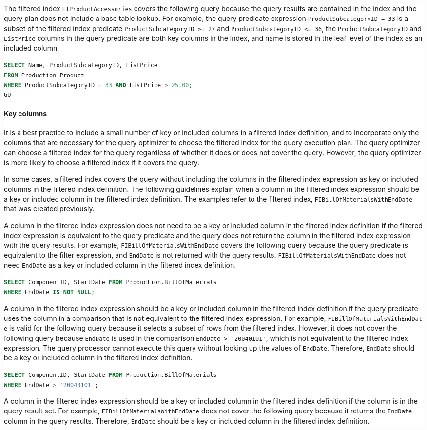  The filtered index `FIProductAccessories` covers the following query because the query results are contained in the index and the query plan does not include a base table lookup. For example, the query predicate expression `ProductSubcategoryID = 33` is a subset of the filtered index predicate `ProductSubcategoryID >= 27` and `ProductSubcategoryID <= 36`, the `ProductSubcategoryID` and `ListPrice` columns in the query predicate are both key columns in the index, and name is stored in the leaf level of the index as an included column.  
  
```sql  
SELECT Name, ProductSubcategoryID, ListPrice  
FROM Production.Product  
WHERE ProductSubcategoryID = 33 AND ListPrice > 25.00;  
GO
```
  
#### Key columns  
 It is a best practice to include a small number of key or included columns in a filtered index definition, and to incorporate only the columns that are necessary for the query optimizer to choose the filtered index for the query execution plan. The query optimizer can choose a filtered index for the query regardless of whether it does or does not cover the query. However, the query optimizer is more likely to choose a filtered index if it covers the query.  
  
 In some cases, a filtered index covers the query without including the columns in the filtered index expression as key or included columns in the filtered index definition. The following guidelines explain when a column in the filtered index expression should be a key or included column in the filtered index definition. The examples refer to the filtered index, `FIBillOfMaterialsWithEndDate` that was created previously.  
  
 A column in the filtered index expression does not need to be a key or included column in the filtered index definition if the filtered index expression is equivalent to the query predicate and the query does not return the column in the filtered index expression with the query results. For example, `FIBillOfMaterialsWithEndDate` covers the following query because the query predicate is equivalent to the filter expression, and `EndDate` is not returned with the query results. `FIBillOfMaterialsWithEndDate` does not need `EndDate` as a key or included column in the filtered index definition.  
  
```sql
SELECT ComponentID, StartDate FROM Production.BillOfMaterials  
WHERE EndDate IS NOT NULL;   
```  
  
 A column in the filtered index expression should be a key or included column in the filtered index definition if the query predicate uses the column in a comparison that is not equivalent to the filtered index expression. For example, `FIBillOfMaterialsWithEndDate` is valid for the following query because it selects a subset of rows from the filtered index. However, it does not cover the following query because `EndDate` is used in the comparison `EndDate > '20040101'`, which is not equivalent to the filtered index expression. The query processor cannot execute this query without looking up the values of `EndDate`. Therefore, `EndDate` should be a key or included column in the filtered index definition.  
  
```sql  
SELECT ComponentID, StartDate FROM Production.BillOfMaterials  
WHERE EndDate > '20040101';   
```  
  
 A column in the filtered index expression should be a key or included column in the filtered index definition if the column is in the query result set. For example, `FIBillOfMaterialsWithEndDate` does not cover the following query because it returns the `EndDate` column in the query results. Therefore, `EndDate` should be a key or included column in the filtered index definition.  
  